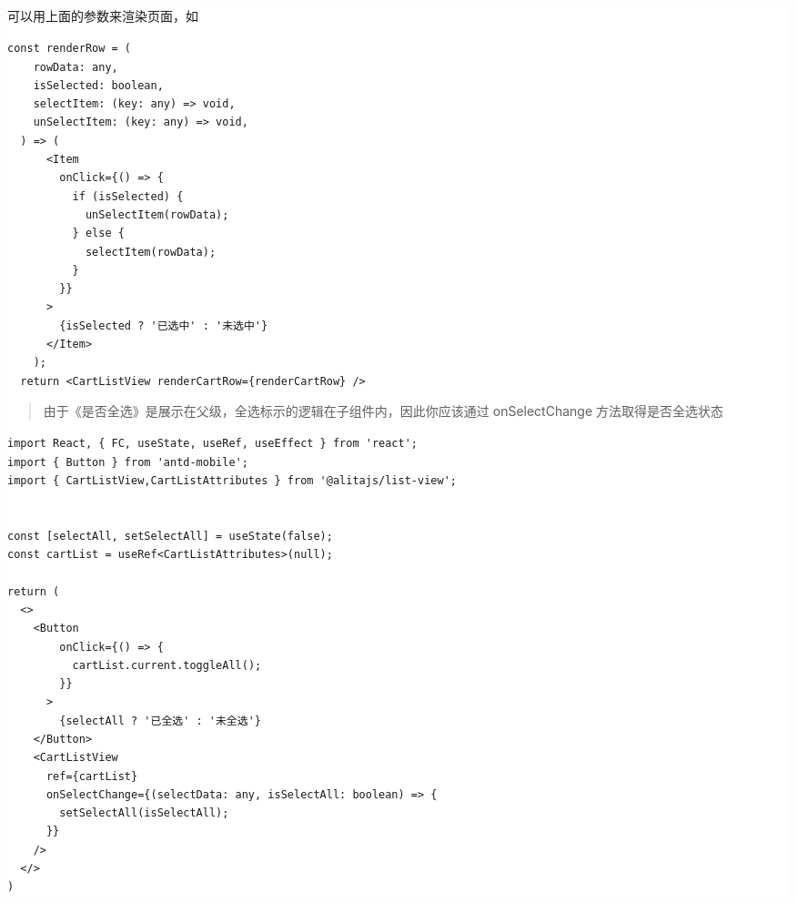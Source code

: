 可以用上面的参数来渲染页面，如

```tsx
const renderRow = (
    rowData: any,
    isSelected: boolean,
    selectItem: (key: any) => void,
    unSelectItem: (key: any) => void,
  ) => (
      <Item
        onClick={() => {
          if (isSelected) {
            unSelectItem(rowData);
          } else {
            selectItem(rowData);
          }
        }}
      >
        {isSelected ? '已选中' : '未选中'}
      </Item>
    );
  return <CartListView renderCartRow={renderCartRow} />
```

> 由于《是否全选》是展示在父级，全选标示的逻辑在子组件内，因此你应该通过 onSelectChange 方法取得是否全选状态

```tsx
import React, { FC, useState, useRef, useEffect } from 'react';
import { Button } from 'antd-mobile';
import { CartListView,CartListAttributes } from '@alitajs/list-view';


const [selectAll, setSelectAll] = useState(false);
const cartList = useRef<CartListAttributes>(null);

return (
  <>
    <Button
        onClick={() => {
          cartList.current.toggleAll();
        }}
      >
        {selectAll ? '已全选' : '未全选'}
    </Button>
    <CartListView
      ref={cartList}
      onSelectChange={(selectData: any, isSelectAll: boolean) => {
        setSelectAll(isSelectAll);
      }}
    />
  </>
)
```

